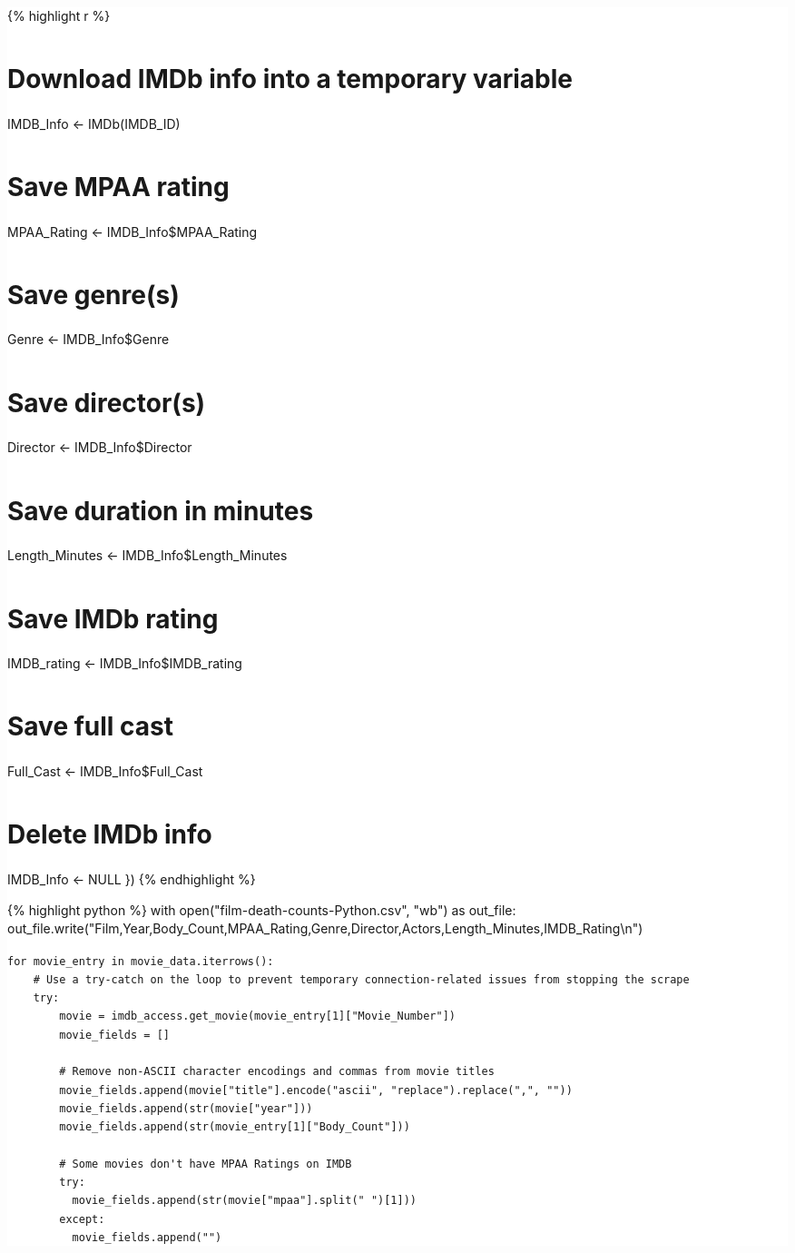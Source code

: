 
{% highlight r %}
  # Download IMDb info into a temporary variable
  IMDB_Info <- IMDb(IMDB_ID)

  # Save MPAA rating
  MPAA_Rating <- IMDB_Info$MPAA_Rating

  # Save genre(s)
  Genre <- IMDB_Info$Genre

  # Save director(s)
  Director <- IMDB_Info$Director

  # Save duration in minutes
  Length_Minutes <- IMDB_Info$Length_Minutes

  # Save IMDb rating
  IMDB_rating <- IMDB_Info$IMDB_rating

  # Save full cast
  Full_Cast <- IMDB_Info$Full_Cast

  # Delete IMDb info
  IMDB_Info <- NULL
})
{% endhighlight %}


{% highlight python %}
with open("film-death-counts-Python.csv", "wb") as out_file:
    out_file.write("Film,Year,Body_Count,MPAA_Rating,Genre,Director,Actors,Length_Minutes,IMDB_Rating\n")

    for movie_entry in movie_data.iterrows():
        # Use a try-catch on the loop to prevent temporary connection-related issues from stopping the scrape
        try:
            movie = imdb_access.get_movie(movie_entry[1]["Movie_Number"])
            movie_fields = []

            # Remove non-ASCII character encodings and commas from movie titles
            movie_fields.append(movie["title"].encode("ascii", "replace").replace(",", ""))
            movie_fields.append(str(movie["year"]))
            movie_fields.append(str(movie_entry[1]["Body_Count"]))

            # Some movies don't have MPAA Ratings on IMDB
            try:
              movie_fields.append(str(movie["mpaa"].split(" ")[1]))
            except:
              movie_fields.append("")
